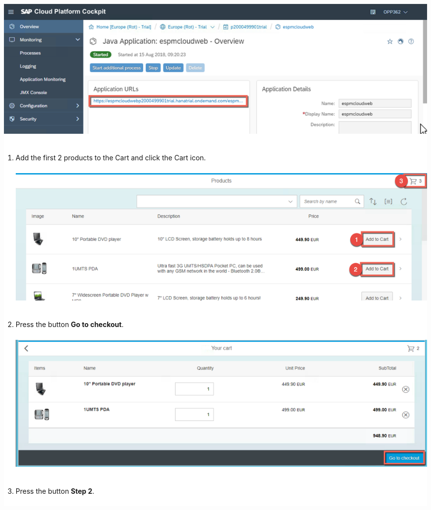 ![](../../images/c2-start-app2.png)<br /><br />

1. Add the first 2 products to the Cart and click the Cart icon.<br /><br />
![](../../images/c2-neo-app1.png)<br /><br />

1. Press the button **Go to checkout**.<br /><br />
![](../../images/c2-neo-app2.png)<br /><br />

1. Press the button **Step 2**.<br /><br />